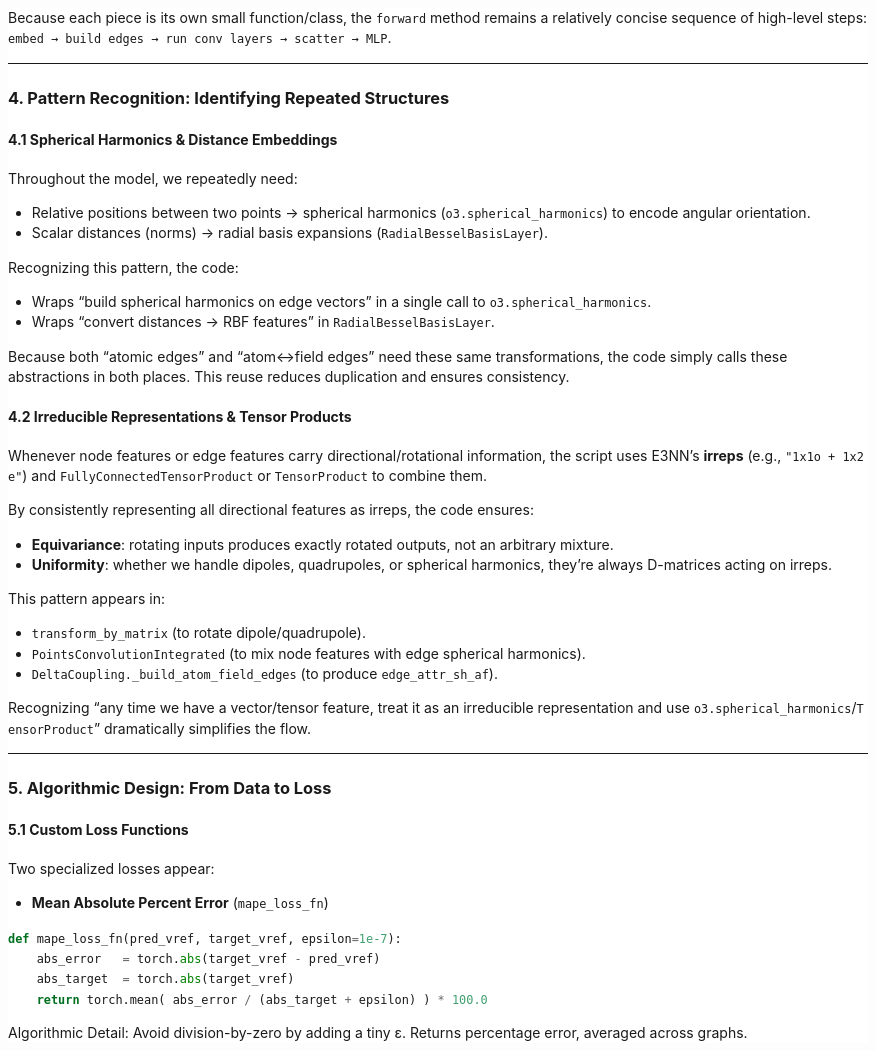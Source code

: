 Because each piece is its own small function/class, the `forward` method remains a relatively concise sequence of high-level steps: `embed → build edges → run conv layers → scatter → MLP`.

---

### 4. Pattern Recognition: Identifying Repeated Structures

#### **4.1 Spherical Harmonics & Distance Embeddings**
Throughout the model, we repeatedly need:
- Relative positions between two points → spherical harmonics (`o3.spherical_harmonics`) to encode angular orientation.
- Scalar distances (norms) → radial basis expansions (`RadialBesselBasisLayer`).

Recognizing this pattern, the code:
- Wraps “build spherical harmonics on edge vectors” in a single call to `o3.spherical_harmonics`.
- Wraps “convert distances → RBF features” in `RadialBesselBasisLayer`.

Because both “atomic edges” and “atom↔field edges” need these same transformations, the code simply calls these abstractions in both places. This reuse reduces duplication and ensures consistency.

#### **4.2 Irreducible Representations & Tensor Products**
Whenever node features or edge features carry directional/rotational information, the script uses E3NN’s **irreps** (e.g., `"1x1o + 1x2e"`) and `FullyConnectedTensorProduct` or `TensorProduct` to combine them.

By consistently representing all directional features as irreps, the code ensures:
- **Equivariance**: rotating inputs produces exactly rotated outputs, not an arbitrary mixture.
- **Uniformity**: whether we handle dipoles, quadrupoles, or spherical harmonics, they’re always D-matrices acting on irreps.

This pattern appears in:
- `transform_by_matrix` (to rotate dipole/quadrupole).
- `PointsConvolutionIntegrated` (to mix node features with edge spherical harmonics).
- `DeltaCoupling._build_atom_field_edges` (to produce `edge_attr_sh_af`).

Recognizing “any time we have a vector/tensor feature, treat it as an irreducible representation and use `o3.spherical_harmonics`/`TensorProduct`” dramatically simplifies the flow.

---

### 5. Algorithmic Design: From Data to Loss

#### **5.1 Custom Loss Functions**
Two specialized losses appear:
- **Mean Absolute Percent Error** (`mape_loss_fn`)

```python
def mape_loss_fn(pred_vref, target_vref, epsilon=1e-7):
    abs_error   = torch.abs(target_vref - pred_vref)
    abs_target  = torch.abs(target_vref)
    return torch.mean( abs_error / (abs_target + epsilon) ) * 100.0
```

Algorithmic Detail: Avoid division-by-zero by adding a tiny ε. Returns percentage error, averaged across graphs.
